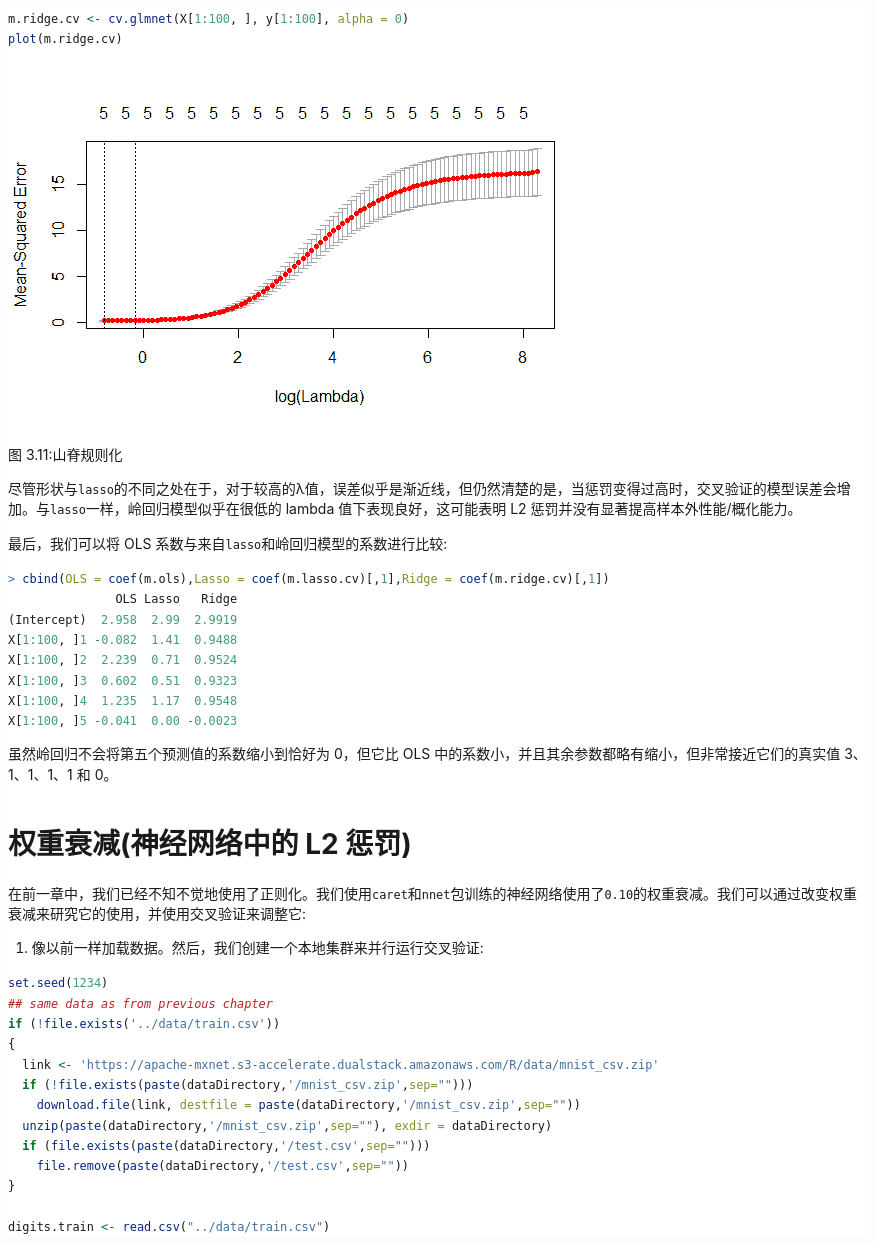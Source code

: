 ```r
m.ridge.cv <- cv.glmnet(X[1:100, ], y[1:100], alpha = 0)
plot(m.ridge.cv)
```

![](img/a8d0df5d-6317-42f5-a8e8-49aed9702f23.png)

图 3.11:山脊规则化

尽管形状与`lasso`的不同之处在于，对于较高的λ值，误差似乎是渐近线，但仍然清楚的是，当惩罚变得过高时，交叉验证的模型误差会增加。与`lasso`一样，岭回归模型似乎在很低的 lambda 值下表现良好，这可能表明 L2 惩罚并没有显著提高样本外性能/概化能力。

最后，我们可以将 OLS 系数与来自`lasso`和岭回归模型的系数进行比较:

```r
> cbind(OLS = coef(m.ols),Lasso = coef(m.lasso.cv)[,1],Ridge = coef(m.ridge.cv)[,1])
               OLS Lasso   Ridge
(Intercept)  2.958  2.99  2.9919
X[1:100, ]1 -0.082  1.41  0.9488
X[1:100, ]2  2.239  0.71  0.9524
X[1:100, ]3  0.602  0.51  0.9323
X[1:100, ]4  1.235  1.17  0.9548
X[1:100, ]5 -0.041  0.00 -0.0023
```

虽然岭回归不会将第五个预测值的系数缩小到恰好为 0，但它比 OLS 中的系数小，并且其余参数都略有缩小，但非常接近它们的真实值 3、1、1、1、1 和 0。



# 权重衰减(神经网络中的 L2 惩罚)

在前一章中，我们已经不知不觉地使用了正则化。我们使用`caret`和`nnet`包训练的神经网络使用了`0.10`的权重衰减。我们可以通过改变权重衰减来研究它的使用，并使用交叉验证来调整它:

1.  像以前一样加载数据。然后，我们创建一个本地集群来并行运行交叉验证:

```r
set.seed(1234)
## same data as from previous chapter
if (!file.exists('../data/train.csv'))
{
  link <- 'https://apache-mxnet.s3-accelerate.dualstack.amazonaws.com/R/data/mnist_csv.zip'
  if (!file.exists(paste(dataDirectory,'/mnist_csv.zip',sep="")))
    download.file(link, destfile = paste(dataDirectory,'/mnist_csv.zip',sep=""))
  unzip(paste(dataDirectory,'/mnist_csv.zip',sep=""), exdir = dataDirectory)
  if (file.exists(paste(dataDirectory,'/test.csv',sep="")))
    file.remove(paste(dataDirectory,'/test.csv',sep=""))
}

digits.train <- read.csv("../data/train.csv")

```